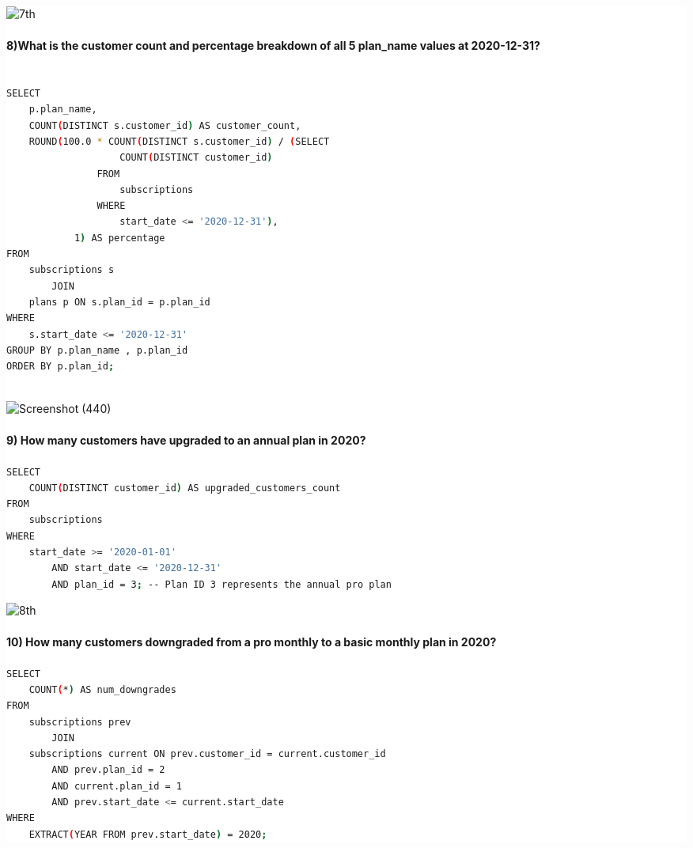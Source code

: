 ![7th](https://github.com/user-attachments/assets/895eb75c-b7bf-4300-b6c9-de7004aa3f3d)


#### 8)What is the customer count and percentage breakdown of all 5 plan_name values at 2020-12-31?

```bash

SELECT 
    p.plan_name,
    COUNT(DISTINCT s.customer_id) AS customer_count,
    ROUND(100.0 * COUNT(DISTINCT s.customer_id) / (SELECT 
                    COUNT(DISTINCT customer_id)
                FROM
                    subscriptions
                WHERE
                    start_date <= '2020-12-31'),
            1) AS percentage
FROM
    subscriptions s
        JOIN
    plans p ON s.plan_id = p.plan_id
WHERE
    s.start_date <= '2020-12-31'
GROUP BY p.plan_name , p.plan_id
ORDER BY p.plan_id;
    
```

![Screenshot (440)](https://github.com/user-attachments/assets/ac981e7a-f365-4976-b82c-8aaa52d954c2)


#### 9) How many customers have upgraded to an annual plan in 2020?
```bash
SELECT 
    COUNT(DISTINCT customer_id) AS upgraded_customers_count
FROM
    subscriptions
WHERE
    start_date >= '2020-01-01'
        AND start_date <= '2020-12-31'
        AND plan_id = 3; -- Plan ID 3 represents the annual pro plan    
```
![8th](https://github.com/user-attachments/assets/3f74bdac-5412-42c1-b87f-55adf32a087b)



#### 10) How many customers downgraded from a pro monthly to a basic monthly plan in 2020?

```bash
SELECT 
    COUNT(*) AS num_downgrades
FROM
    subscriptions prev
        JOIN
    subscriptions current ON prev.customer_id = current.customer_id
        AND prev.plan_id = 2
        AND current.plan_id = 1
        AND prev.start_date <= current.start_date
WHERE
    EXTRACT(YEAR FROM prev.start_date) = 2020;

```
